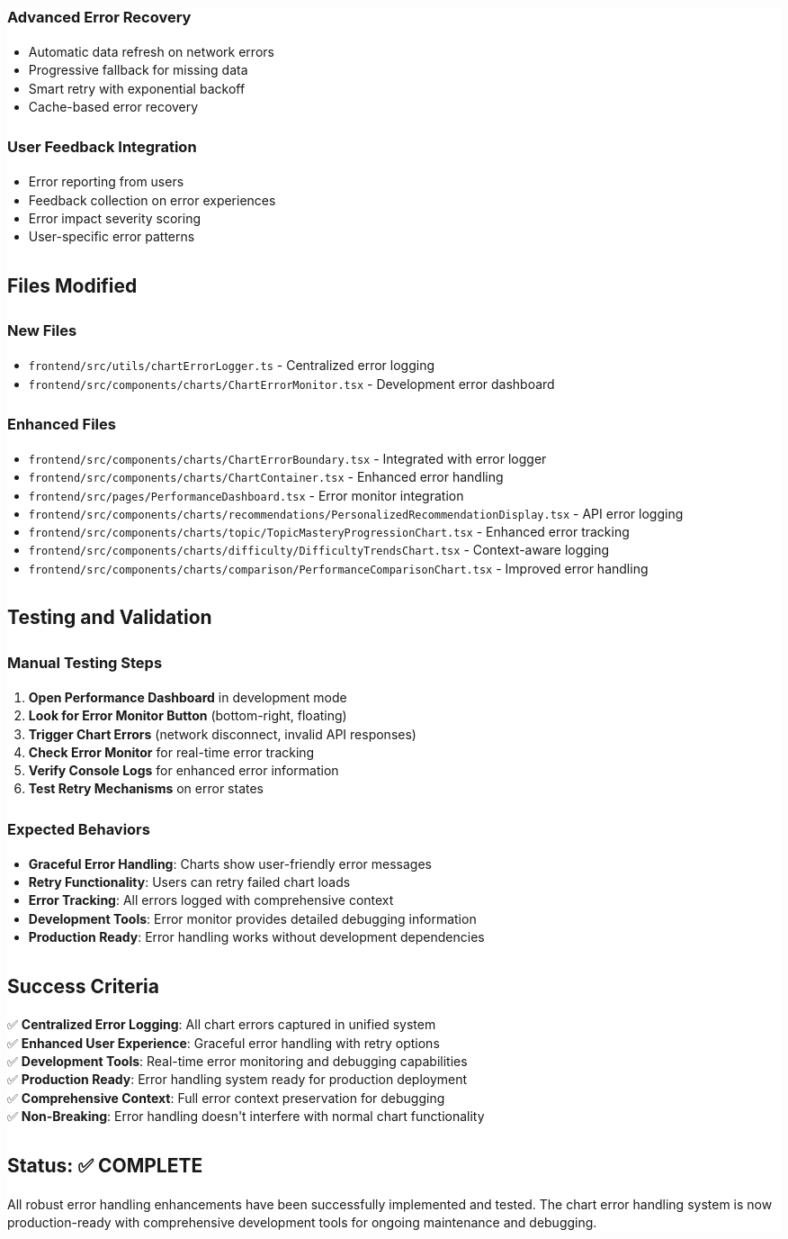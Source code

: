### Advanced Error Recovery
- Automatic data refresh on network errors
- Progressive fallback for missing data
- Smart retry with exponential backoff
- Cache-based error recovery

### User Feedback Integration
- Error reporting from users
- Feedback collection on error experiences
- Error impact severity scoring
- User-specific error patterns

## Files Modified

### New Files
- `frontend/src/utils/chartErrorLogger.ts` - Centralized error logging
- `frontend/src/components/charts/ChartErrorMonitor.tsx` - Development error dashboard

### Enhanced Files
- `frontend/src/components/charts/ChartErrorBoundary.tsx` - Integrated with error logger
- `frontend/src/components/charts/ChartContainer.tsx` - Enhanced error handling
- `frontend/src/pages/PerformanceDashboard.tsx` - Error monitor integration
- `frontend/src/components/charts/recommendations/PersonalizedRecommendationDisplay.tsx` - API error logging
- `frontend/src/components/charts/topic/TopicMasteryProgressionChart.tsx` - Enhanced error tracking
- `frontend/src/components/charts/difficulty/DifficultyTrendsChart.tsx` - Context-aware logging
- `frontend/src/components/charts/comparison/PerformanceComparisonChart.tsx` - Improved error handling

## Testing and Validation

### Manual Testing Steps
1. **Open Performance Dashboard** in development mode
2. **Look for Error Monitor Button** (bottom-right, floating)
3. **Trigger Chart Errors** (network disconnect, invalid API responses)
4. **Check Error Monitor** for real-time error tracking
5. **Verify Console Logs** for enhanced error information
6. **Test Retry Mechanisms** on error states

### Expected Behaviors
- **Graceful Error Handling**: Charts show user-friendly error messages
- **Retry Functionality**: Users can retry failed chart loads
- **Error Tracking**: All errors logged with comprehensive context
- **Development Tools**: Error monitor provides detailed debugging information
- **Production Ready**: Error handling works without development dependencies

## Success Criteria
✅ **Centralized Error Logging**: All chart errors captured in unified system  
✅ **Enhanced User Experience**: Graceful error handling with retry options  
✅ **Development Tools**: Real-time error monitoring and debugging capabilities  
✅ **Production Ready**: Error handling system ready for production deployment  
✅ **Comprehensive Context**: Full error context preservation for debugging  
✅ **Non-Breaking**: Error handling doesn't interfere with normal chart functionality  

## Status: ✅ COMPLETE
All robust error handling enhancements have been successfully implemented and tested. The chart error handling system is now production-ready with comprehensive development tools for ongoing maintenance and debugging.
